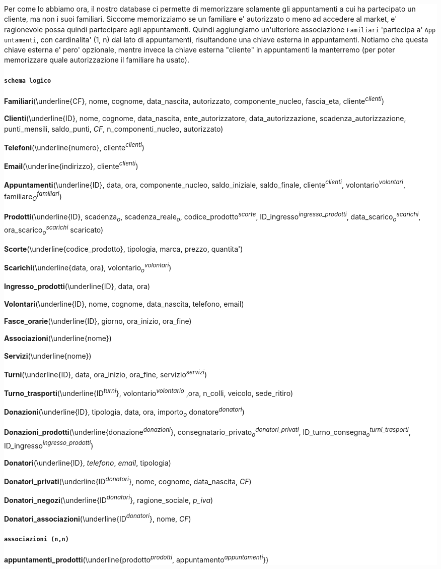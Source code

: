 Per come lo abbiamo ora, il nostro database ci permette di memorizzare solamente gli appuntamenti a cui ha partecipato un cliente, ma non i suoi familiari. Siccome memorizziamo se un familiare e' autorizzato o meno ad accedere al market, e' ragionevole possa quindi partecipare agli appuntamenti. Quindi aggiungiamo un'ulteriore associazione `Familiari` 'partecipa a' `Appuntamenti`, con cardinalita' (1, n) dal lato di appuntamenti, risultandone una chiave esterna in appuntamenti. Notiamo che questa chiave esterna e' pero' opzionale, mentre invece la chiave esterna "cliente" in appuntamenti la manterremo (per poter memorizzare quale autorizzazione il familiare ha usato).

#### `schema logico`

**Familiari**(\underline{CF}, nome, cognome, data_nascita, autorizzato,
componente_nucleo, fascia_eta, cliente$^{clienti}$)

**Clienti**(\underline{ID}, nome, cognome, data_nascita, ente_autorizzatore, data_autorizzazione, scadenza_autorizzazione, punti_mensili, saldo_punti, *CF*, n_componenti_nucleo, autorizzato)

**Telefoni**(\underline{numero}, cliente$^{clienti}$)

**Email**(\underline{indirizzo}, cliente$^{clienti}$)

**Appuntamenti**(\underline{ID}, data, ora, componente_nucleo, saldo_iniziale, saldo_finale, cliente$^{clienti}$, volontario$^{volontari}$, familiare$^{familiari}_O$)

**Prodotti**(\underline{ID}, scadenza$_o$, scadenza_reale$_o$, codice_prodotto$^{scorte}$, ID_ingresso$^{ingresso\_prodotti}$, data_scarico$^{scarichi}_o$, ora_scarico$^{scarichi}_o$ scaricato)

**Scorte**(\underline{codice\_prodotto}, tipologia, marca, prezzo, quantita')

**Scarichi**(\underline{data, ora}, volontario$^{volontari}_o$)

**Ingresso_prodotti**(\underline{ID}, data, ora)

**Volontari**(\underline{ID}, nome, cognome, data_nascita, telefono, email)

**Fasce_orarie**(\underline{ID}, giorno, ora_inizio, ora_fine)

**Associazioni**(\underline{nome})

**Servizi**(\underline{nome})

**Turni**(\underline{ID}, data, ora_inizio, ora_fine, servizio$^{servizi}$)

**Turno_trasporti**(\underline{ID$^{turni}$}, volontario$^{volontario}$ ,ora, n_colli, veicolo, sede_ritiro)

**Donazioni**(\underline{ID}, tipologia, data, ora, importo$_o$ donatore$^{donatori}$)

**Donazioni_prodotti**(\underline{donazione$^{donazioni}$}, consegnatario_privato$^{donatori\_privati}_o$, ID_turno_consegna$^{turni\_trasporti}_o$, ID_ingresso$^{ingresso\_prodotti}$)

**Donatori**(\underline{ID}, *telefono*, *email*, tipologia)

**Donatori_privati**(\underline{ID$^{donatori}$}, nome, cognome, data_nascita, *CF*)

**Donatori_negozi**(\underline{ID$^{donatori}$}, ragione_sociale, *p_iva*)

**Donatori_associazioni**(\underline{ID$^{donatori}$}, nome, *CF*)

#### `associazioni (n,n)`

**appuntamenti_prodotti**(\underline{prodotto$^{prodotti}$, appuntamento$^{appuntamenti}$})
